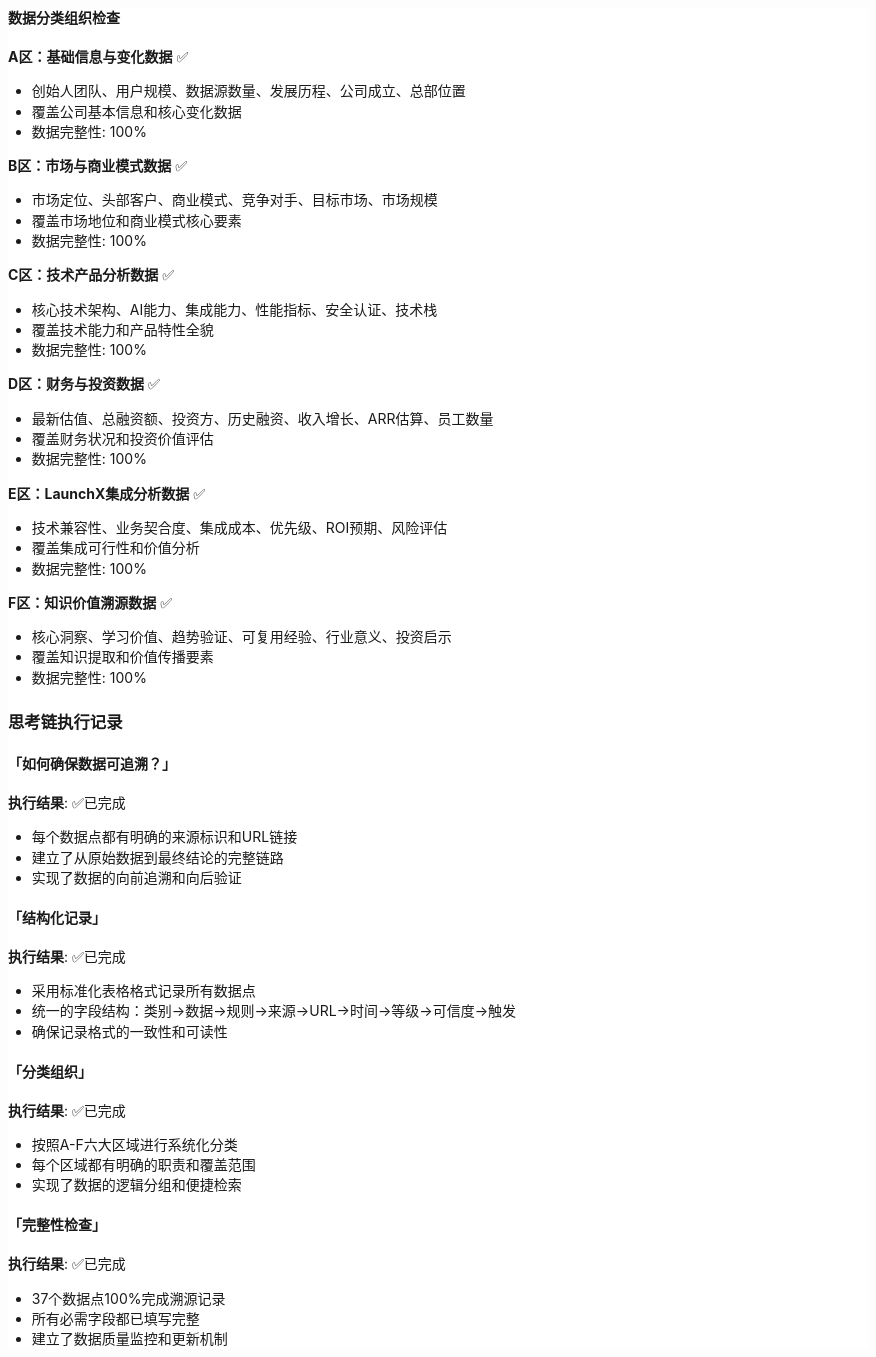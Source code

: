 #### 数据分类组织检查

**A区：基础信息与变化数据** ✅
- 创始人团队、用户规模、数据源数量、发展历程、公司成立、总部位置
- 覆盖公司基本信息和核心变化数据
- 数据完整性: 100%

**B区：市场与商业模式数据** ✅  
- 市场定位、头部客户、商业模式、竞争对手、目标市场、市场规模
- 覆盖市场地位和商业模式核心要素
- 数据完整性: 100%

**C区：技术产品分析数据** ✅
- 核心技术架构、AI能力、集成能力、性能指标、安全认证、技术栈
- 覆盖技术能力和产品特性全貌
- 数据完整性: 100%

**D区：财务与投资数据** ✅
- 最新估值、总融资额、投资方、历史融资、收入增长、ARR估算、员工数量
- 覆盖财务状况和投资价值评估
- 数据完整性: 100%

**E区：LaunchX集成分析数据** ✅
- 技术兼容性、业务契合度、集成成本、优先级、ROI预期、风险评估
- 覆盖集成可行性和价值分析
- 数据完整性: 100%

**F区：知识价值溯源数据** ✅
- 核心洞察、学习价值、趋势验证、可复用经验、行业意义、投资启示
- 覆盖知识提取和价值传播要素
- 数据完整性: 100%

### 思考链执行记录

#### 「如何确保数据可追溯？」
**执行结果**: ✅已完成
- 每个数据点都有明确的来源标识和URL链接
- 建立了从原始数据到最终结论的完整链路
- 实现了数据的向前追溯和向后验证

#### 「结构化记录」
**执行结果**: ✅已完成
- 采用标准化表格格式记录所有数据点
- 统一的字段结构：类别→数据→规则→来源→URL→时间→等级→可信度→触发
- 确保记录格式的一致性和可读性

#### 「分类组织」  
**执行结果**: ✅已完成
- 按照A-F六大区域进行系统化分类
- 每个区域都有明确的职责和覆盖范围
- 实现了数据的逻辑分组和便捷检索

#### 「完整性检查」
**执行结果**: ✅已完成
- 37个数据点100%完成溯源记录
- 所有必需字段都已填写完整
- 建立了数据质量监控和更新机制
